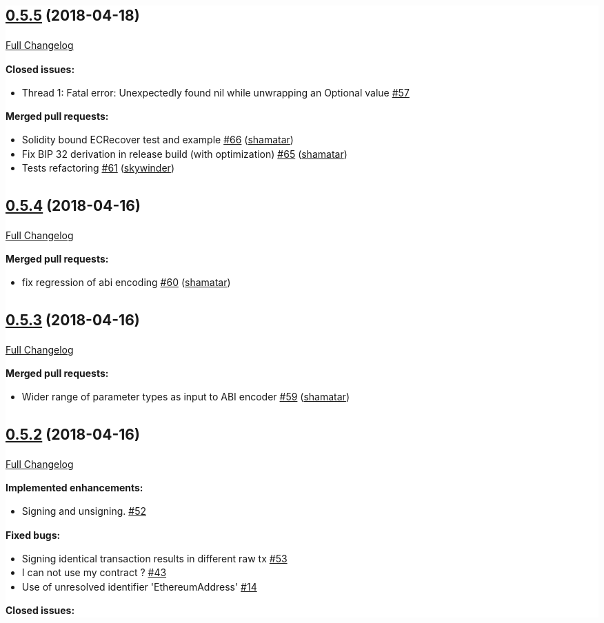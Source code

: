 ## [0.5.5](https://github.com/bankex/web3swift/tree/0.5.5) (2018-04-18)
[Full Changelog](https://github.com/bankex/web3swift/compare/0.5.4...0.5.5)

**Closed issues:**

- Thread 1: Fatal error: Unexpectedly found nil while unwrapping an Optional value [\#57](https://github.com/BANKEX/web3swift/issues/57)

**Merged pull requests:**

- Solidity bound ECRecover test and example [\#66](https://github.com/BANKEX/web3swift/pull/66) ([shamatar](https://github.com/shamatar))
- Fix BIP 32 derivation in release build \(with optimization\) [\#65](https://github.com/BANKEX/web3swift/pull/65) ([shamatar](https://github.com/shamatar))
- Tests refactoring [\#61](https://github.com/BANKEX/web3swift/pull/61) ([skywinder](https://github.com/skywinder))

## [0.5.4](https://github.com/bankex/web3swift/tree/0.5.4) (2018-04-16)
[Full Changelog](https://github.com/bankex/web3swift/compare/0.5.3...0.5.4)

**Merged pull requests:**

- fix regression of abi encoding [\#60](https://github.com/BANKEX/web3swift/pull/60) ([shamatar](https://github.com/shamatar))

## [0.5.3](https://github.com/bankex/web3swift/tree/0.5.3) (2018-04-16)
[Full Changelog](https://github.com/bankex/web3swift/compare/0.5.2...0.5.3)

**Merged pull requests:**

- Wider range of parameter types as input to ABI encoder [\#59](https://github.com/BANKEX/web3swift/pull/59) ([shamatar](https://github.com/shamatar))

## [0.5.2](https://github.com/bankex/web3swift/tree/0.5.2) (2018-04-16)
[Full Changelog](https://github.com/bankex/web3swift/compare/0.5.1...0.5.2)

**Implemented enhancements:**

- Signing and unsigning. [\#52](https://github.com/BANKEX/web3swift/issues/52)

**Fixed bugs:**

- Signing identical transaction results in different raw tx [\#53](https://github.com/BANKEX/web3swift/issues/53)
- I can not use my contract ? [\#43](https://github.com/BANKEX/web3swift/issues/43)
- Use of unresolved identifier 'EthereumAddress' [\#14](https://github.com/BANKEX/web3swift/issues/14)

**Closed issues:**
